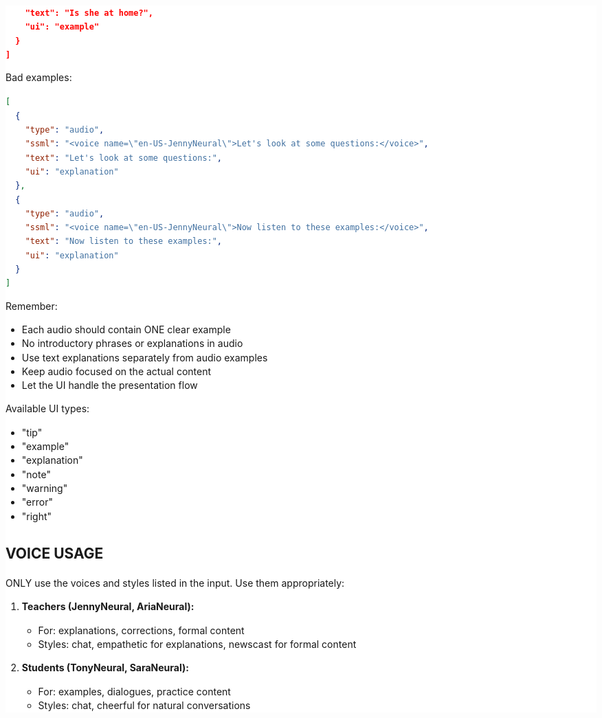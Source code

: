```json
    "text": "Is she at home?",
    "ui": "example"
  }
]
```

Bad examples:

```json
[
  {
    "type": "audio",
    "ssml": "<voice name=\"en-US-JennyNeural\">Let's look at some questions:</voice>",
    "text": "Let's look at some questions:",
    "ui": "explanation"
  },
  {
    "type": "audio",
    "ssml": "<voice name=\"en-US-JennyNeural\">Now listen to these examples:</voice>",
    "text": "Now listen to these examples:",
    "ui": "explanation"
  }
]
```

Remember:

- Each audio should contain ONE clear example
- No introductory phrases or explanations in audio
- Use text explanations separately from audio examples
- Keep audio focused on the actual content
- Let the UI handle the presentation flow

Available UI types:

- "tip"
- "example"
- "explanation"
- "note"
- "warning"
- "error"
- "right"

## VOICE USAGE

ONLY use the voices and styles listed in the input. Use them appropriately:

1. **Teachers (JennyNeural, AriaNeural):**

   - For: explanations, corrections, formal content
   - Styles: chat, empathetic for explanations, newscast for formal content

2. **Students (TonyNeural, SaraNeural):**

   - For: examples, dialogues, practice content
   - Styles: chat, cheerful for natural conversations
